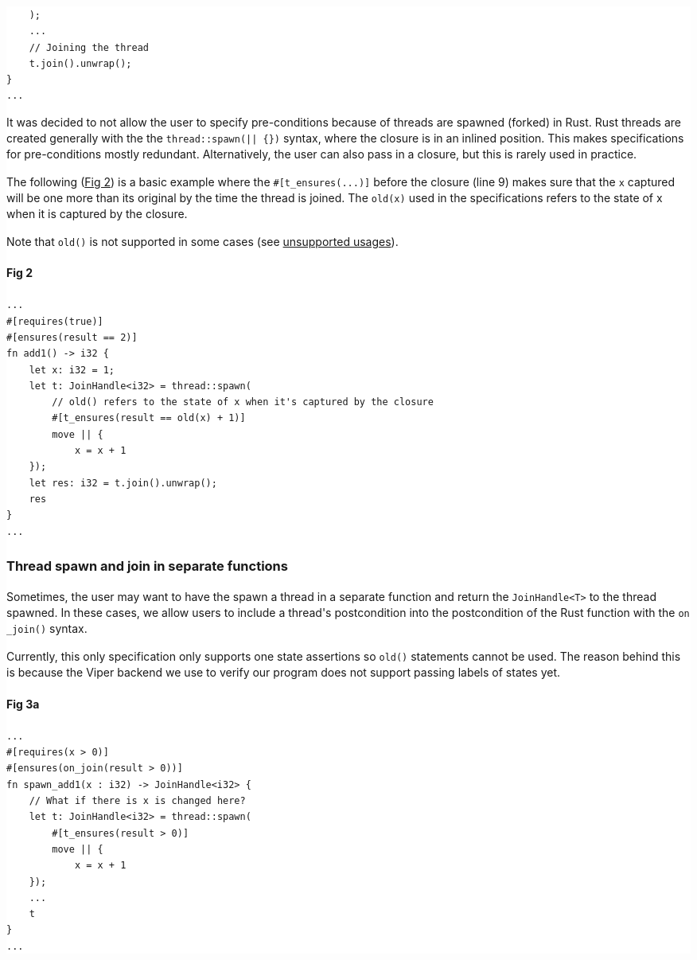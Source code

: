 ```rust=
    );
    ...
    // Joining the thread
    t.join().unwrap();
}
...
```

It was decided to not allow the user to specify pre-conditions because of threads are spawned (forked) in Rust. Rust threads are created generally with the the `thread::spawn(|| {})` syntax, where the closure is in an inlined position. This makes specifications for pre-conditions mostly redundant. Alternatively, the user can also pass in a closure, but this is rarely used in practice.

The following ([Fig 2](####Fig-2)) is a basic example where the `#[t_ensures(...)]` before the closure (line 9) makes sure that the `x` captured will be one more than its original by the time the thread is joined. The `old(x)` used in the specifications refers to the state of x when it is captured by the closure. 

Note that `old()` is not supported in some cases (see [unsupported usages](####Unsupported-usages)).

#### Fig 2
```rust=
...
#[requires(true)]
#[ensures(result == 2)]
fn add1() -> i32 {
    let x: i32 = 1;
    let t: JoinHandle<i32> = thread::spawn(
        // old() refers to the state of x when it's captured by the closure
        #[t_ensures(result == old(x) + 1)]
        move || { 
            x = x + 1
    });
    let res: i32 = t.join().unwrap();
    res
}
...
```

### Thread spawn and join in separate functions
Sometimes, the user may want to have the spawn a thread in a separate function and return the `JoinHandle<T>` to the thread spawned. In these cases, we allow users to include a thread's postcondition into the postcondition of the Rust function with the `on_join()` syntax.

Currently, this only specification only supports one state assertions so `old()` statements cannot be used. The reason behind this is because the Viper backend we use to verify our program does not support passing labels of states yet.

#### Fig 3a
```rust=
...
#[requires(x > 0)]
#[ensures(on_join(result > 0))]
fn spawn_add1(x : i32) -> JoinHandle<i32> {
    // What if there is x is changed here?
    let t: JoinHandle<i32> = thread::spawn(
        #[t_ensures(result > 0)]
        move || {
            x = x + 1
    });
    ...
    t
}
...
```